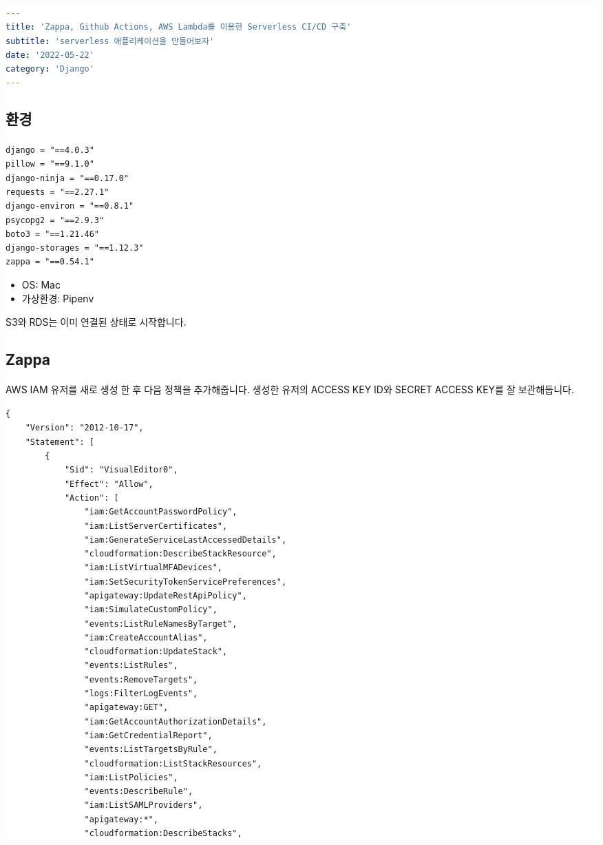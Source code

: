 ```yaml
---
title: 'Zappa, Github Actions, AWS Lambda를 이용한 Serverless CI/CD 구축'
subtitle: 'serverless 애플리케이션을 만들어보자'
date: '2022-05-22'
category: 'Django'
---
```


## 환경

```
django = "==4.0.3"
pillow = "==9.1.0"
django-ninja = "==0.17.0"
requests = "==2.27.1"
django-environ = "==0.8.1"
psycopg2 = "==2.9.3"
boto3 = "==1.21.46"
django-storages = "==1.12.3"
zappa = "==0.54.1"
```

- OS: Mac
- 가상환경: Pipenv

S3와 RDS는 이미 연결된 상태로 시작합니다.

## Zappa

AWS IAM 유저를 새로 생성 한 후 다음 정책을 추가해줍니다.
생성한 유저의 ACCESS KEY ID와 SECRET ACCESS KEY를 잘 보관해둡니다.

```
{
    "Version": "2012-10-17",
    "Statement": [
        {
            "Sid": "VisualEditor0",
            "Effect": "Allow",
            "Action": [
                "iam:GetAccountPasswordPolicy",
                "iam:ListServerCertificates",
                "iam:GenerateServiceLastAccessedDetails",
                "cloudformation:DescribeStackResource",
                "iam:ListVirtualMFADevices",
                "iam:SetSecurityTokenServicePreferences",
                "apigateway:UpdateRestApiPolicy",
                "iam:SimulateCustomPolicy",
                "events:ListRuleNamesByTarget",
                "iam:CreateAccountAlias",
                "cloudformation:UpdateStack",
                "events:ListRules",
                "events:RemoveTargets",
                "logs:FilterLogEvents",
                "apigateway:GET",
                "iam:GetAccountAuthorizationDetails",
                "iam:GetCredentialReport",
                "events:ListTargetsByRule",
                "cloudformation:ListStackResources",
                "iam:ListPolicies",
                "events:DescribeRule",
                "iam:ListSAMLProviders",
                "apigateway:*",
                "cloudformation:DescribeStacks",
```